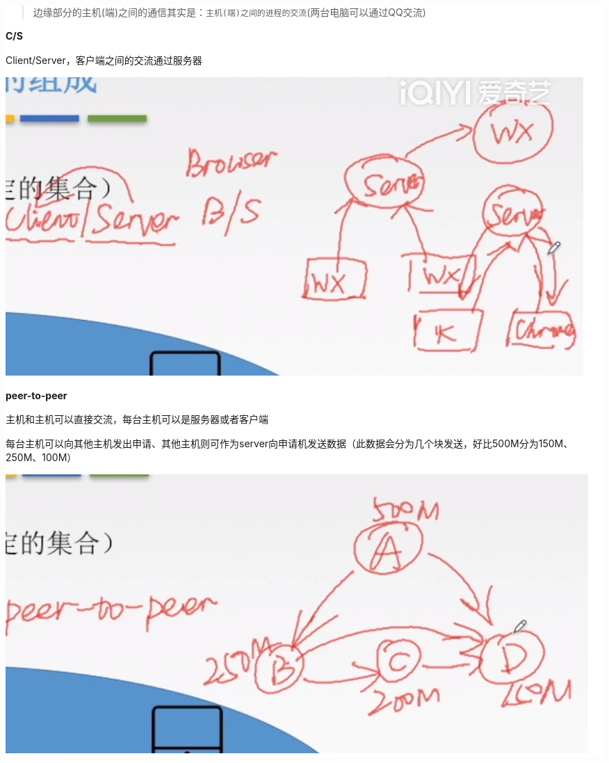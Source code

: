 > 边缘部分的主机(端)之间的通信其实是：`主机(端)之间的进程的交流`(两台电脑可以通过QQ交流)

**C/S**

Client/Server，客户端之间的交流通过服务器

![image-20230222093252201](1.计算机网络体系结构.assets/image-20230222093252201.png) 



**peer-to-peer**

主机和主机可以直接交流，每台主机可以是服务器或者客户端

每台主机可以向其他主机发出申请、其他主机则可作为server向申请机发送数据（此数据会分为几个块发送，好比500M分为150M、250M、100M）

![image-20230222093219953](1.计算机网络体系结构.assets/image-20230222093219953.png)  
